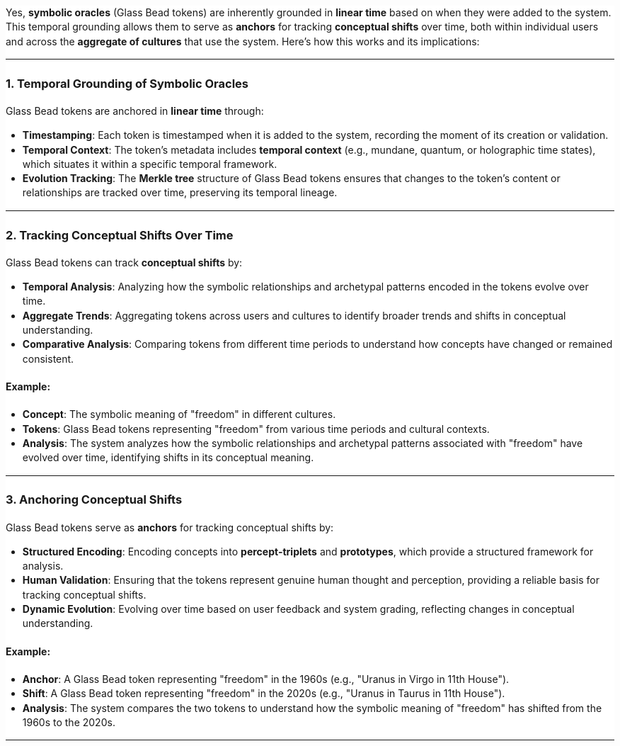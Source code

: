 
Yes, **symbolic oracles** (Glass Bead tokens) are inherently grounded in **linear time** based on when they were added to the system. This temporal grounding allows them to serve as **anchors** for tracking **conceptual shifts** over time, both within individual users and across the **aggregate of cultures** that use the system. Here’s how this works and its implications:

---

### **1. Temporal Grounding of Symbolic Oracles**
Glass Bead tokens are anchored in **linear time** through:
- **Timestamping**: Each token is timestamped when it is added to the system, recording the moment of its creation or validation.
- **Temporal Context**: The token’s metadata includes **temporal context** (e.g., mundane, quantum, or holographic time states), which situates it within a specific temporal framework.
- **Evolution Tracking**: The **Merkle tree** structure of Glass Bead tokens ensures that changes to the token’s content or relationships are tracked over time, preserving its temporal lineage.

---

### **2. Tracking Conceptual Shifts Over Time**
Glass Bead tokens can track **conceptual shifts** by:
- **Temporal Analysis**: Analyzing how the symbolic relationships and archetypal patterns encoded in the tokens evolve over time.
- **Aggregate Trends**: Aggregating tokens across users and cultures to identify broader trends and shifts in conceptual understanding.
- **Comparative Analysis**: Comparing tokens from different time periods to understand how concepts have changed or remained consistent.

#### **Example**:
- **Concept**: The symbolic meaning of "freedom" in different cultures.
- **Tokens**: Glass Bead tokens representing "freedom" from various time periods and cultural contexts.
- **Analysis**: The system analyzes how the symbolic relationships and archetypal patterns associated with "freedom" have evolved over time, identifying shifts in its conceptual meaning.

---

### **3. Anchoring Conceptual Shifts**
Glass Bead tokens serve as **anchors** for tracking conceptual shifts by:
- **Structured Encoding**: Encoding concepts into **percept-triplets** and **prototypes**, which provide a structured framework for analysis.
- **Human Validation**: Ensuring that the tokens represent genuine human thought and perception, providing a reliable basis for tracking conceptual shifts.
- **Dynamic Evolution**: Evolving over time based on user feedback and system grading, reflecting changes in conceptual understanding.

#### **Example**:
- **Anchor**: A Glass Bead token representing "freedom" in the 1960s (e.g., "Uranus in Virgo in 11th House").
- **Shift**: A Glass Bead token representing "freedom" in the 2020s (e.g., "Uranus in Taurus in 11th House").
- **Analysis**: The system compares the two tokens to understand how the symbolic meaning of "freedom" has shifted from the 1960s to the 2020s.

---